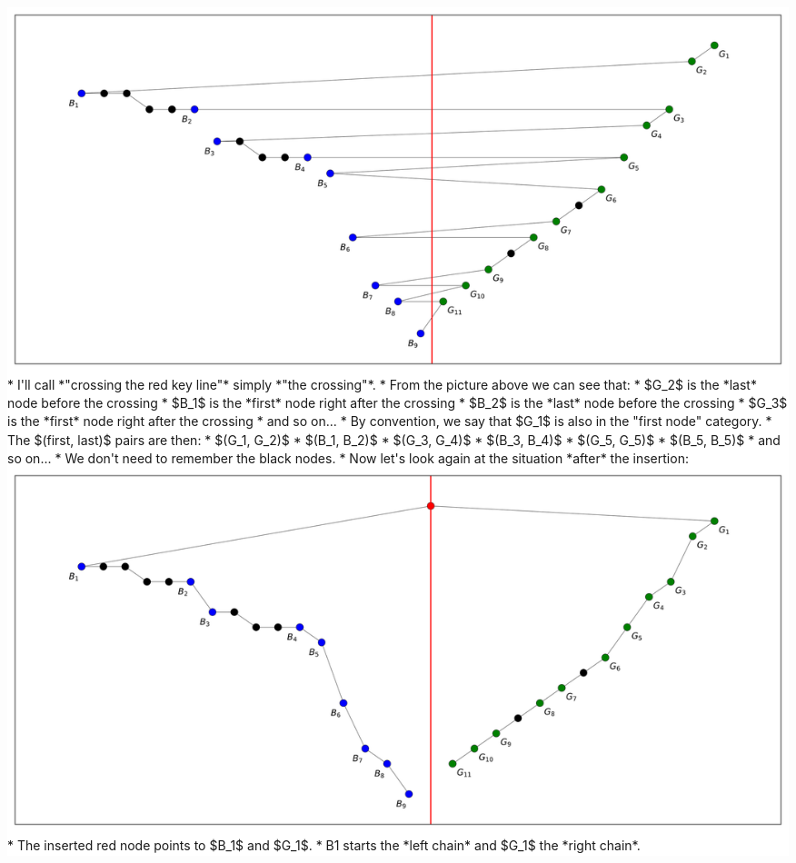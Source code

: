   <img src="images/chains_before_ins_lev19_with_labels.svg" width="100%"/>
* I'll call *"crossing the red key line"* simply *"the crossing"*.
* From the picture above we can see that:
  * $G_2$ is the *last* node before the crossing
  * $B_1$ is the *first* node right after the crossing
  * $B_2$ is the *last* node before the crossing
  * $G_3$ is the *first* node right after the crossing
  * and so on...
  * By convention, we say that $G_1$ is also in the "first node" category.
  * The $(first, last)$ pairs are then:
    * $(G_1, G_2)$
    * $(B_1, B_2)$
    * $(G_3, G_4)$
    * $(B_3, B_4)$
    * $(G_5, G_5)$
    * $(B_5, B_5)$
    * and so on...
  * We don't need to remember the black nodes.
* Now let's look again at the situation *after* the insertion:
  <img src="images/chains_after_ins_lev19_with_labels.svg" width="100%"/>
  * The inserted red node points to $B_1$ and $G_1$.
  * B1 starts the *left chain* and $G_1$ the *right chain*.